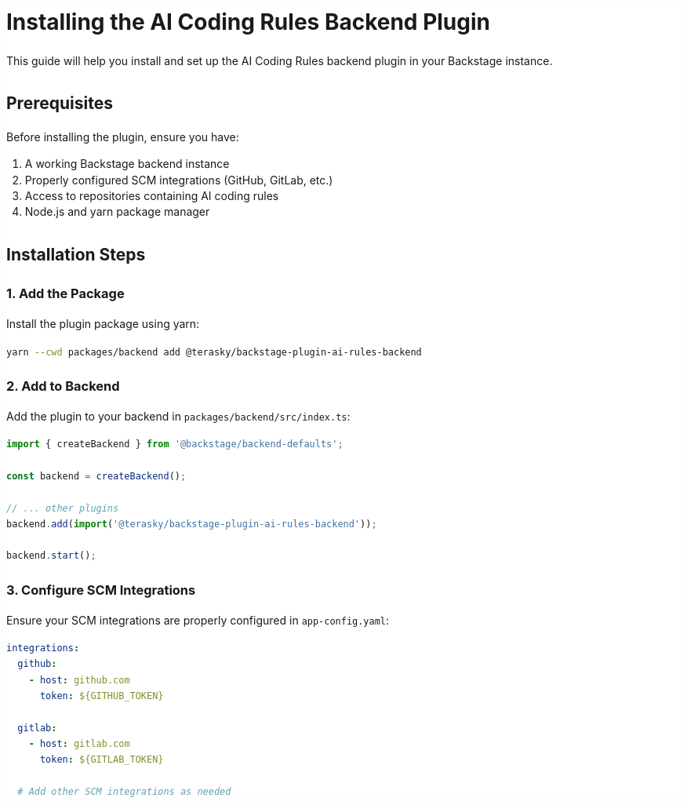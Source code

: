 # Installing the AI Coding Rules Backend Plugin

This guide will help you install and set up the AI Coding Rules backend plugin in your Backstage instance.

## Prerequisites

Before installing the plugin, ensure you have:

1. A working Backstage backend instance
2. Properly configured SCM integrations (GitHub, GitLab, etc.)
3. Access to repositories containing AI coding rules
4. Node.js and yarn package manager

## Installation Steps

### 1. Add the Package

Install the plugin package using yarn:

```bash
yarn --cwd packages/backend add @terasky/backstage-plugin-ai-rules-backend
```

### 2. Add to Backend

Add the plugin to your backend in `packages/backend/src/index.ts`:

```typescript
import { createBackend } from '@backstage/backend-defaults';

const backend = createBackend();

// ... other plugins
backend.add(import('@terasky/backstage-plugin-ai-rules-backend'));

backend.start();
```

### 3. Configure SCM Integrations

Ensure your SCM integrations are properly configured in `app-config.yaml`:

```yaml
integrations:
  github:
    - host: github.com
      token: ${GITHUB_TOKEN}
  
  gitlab:
    - host: gitlab.com
      token: ${GITLAB_TOKEN}
      
  # Add other SCM integrations as needed
```
